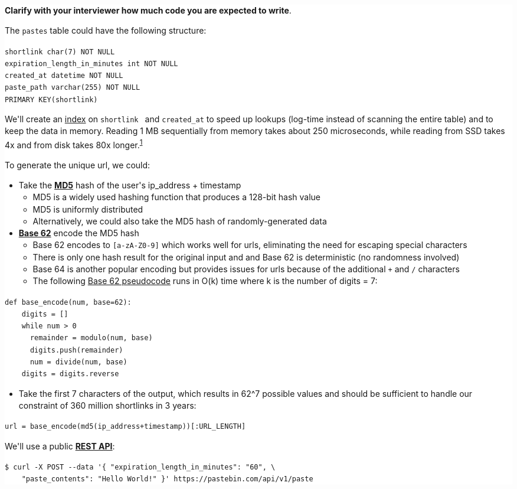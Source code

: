 **Clarify with your interviewer how much code you are expected to write**.

The `pastes` table could have the following structure:

```
shortlink char(7) NOT NULL
expiration_length_in_minutes int NOT NULL
created_at datetime NOT NULL
paste_path varchar(255) NOT NULL
PRIMARY KEY(shortlink)
```

We'll create an [index](https://github.com/donnemartin/system-design-primer-interview#use-good-indices) on `shortlink ` and `created_at` to speed up lookups (log-time instead of scanning the entire table) and to keep the data in memory.  Reading 1 MB sequentially from memory takes about 250 microseconds, while reading from SSD takes 4x and from disk takes 80x longer.<sup><a href=https://github.com/donnemartin/system-design-primer-interview#latency-numbers-every-programmer-should-know>1</a></sup>

To generate the unique url, we could:

* Take the [**MD5**](https://en.wikipedia.org/wiki/MD5) hash of the user's ip_address + timestamp
    * MD5 is a widely used hashing function that produces a 128-bit hash value
    * MD5 is uniformly distributed
    * Alternatively, we could also take the MD5 hash of randomly-generated data
* [**Base 62**](https://www.kerstner.at/2012/07/shortening-strings-using-base-62-encoding/) encode the MD5 hash
    * Base 62 encodes to `[a-zA-Z0-9]` which works well for urls, eliminating the need for escaping special characters
    * There is only one hash result for the original input and and Base 62 is deterministic (no randomness involved)
    * Base 64 is another popular encoding but provides issues for urls because of the additional `+` and `/` characters
    * The following [Base 62 pseudocode](http://stackoverflow.com/questions/742013/how-to-code-a-url-shortener) runs in O(k) time where k is the number of digits = 7:

```
def base_encode(num, base=62):
    digits = []
    while num > 0
      remainder = modulo(num, base)
      digits.push(remainder)
      num = divide(num, base)
    digits = digits.reverse
```

* Take the first 7 characters of the output, which results in 62^7 possible values and should be sufficient to handle our constraint of 360 million shortlinks in 3 years:

```
url = base_encode(md5(ip_address+timestamp))[:URL_LENGTH]
```

We'll use a public [**REST API**](https://github.com/donnemartin/system-design-primer-interview##representational-state-transfer-rest):

```
$ curl -X POST --data '{ "expiration_length_in_minutes": "60", \
    "paste_contents": "Hello World!" }' https://pastebin.com/api/v1/paste
```
